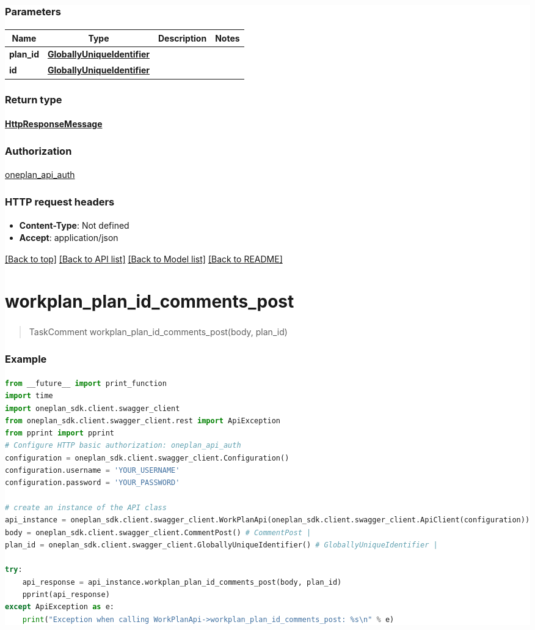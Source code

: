 ### Parameters

Name | Type | Description  | Notes
------------- | ------------- | ------------- | -------------
 **plan_id** | [**GloballyUniqueIdentifier**](.md)|  | 
 **id** | [**GloballyUniqueIdentifier**](.md)|  | 

### Return type

[**HttpResponseMessage**](HttpResponseMessage.md)

### Authorization

[oneplan_api_auth](../README.md#oneplan_api_auth)

### HTTP request headers

 - **Content-Type**: Not defined
 - **Accept**: application/json

[[Back to top]](#) [[Back to API list]](../README.md#documentation-for-api-endpoints) [[Back to Model list]](../README.md#documentation-for-models) [[Back to README]](../README.md)

# **workplan_plan_id_comments_post**
> TaskComment workplan_plan_id_comments_post(body, plan_id)



### Example
```python
from __future__ import print_function
import time
import oneplan_sdk.client.swagger_client
from oneplan_sdk.client.swagger_client.rest import ApiException
from pprint import pprint
# Configure HTTP basic authorization: oneplan_api_auth
configuration = oneplan_sdk.client.swagger_client.Configuration()
configuration.username = 'YOUR_USERNAME'
configuration.password = 'YOUR_PASSWORD'

# create an instance of the API class
api_instance = oneplan_sdk.client.swagger_client.WorkPlanApi(oneplan_sdk.client.swagger_client.ApiClient(configuration))
body = oneplan_sdk.client.swagger_client.CommentPost() # CommentPost | 
plan_id = oneplan_sdk.client.swagger_client.GloballyUniqueIdentifier() # GloballyUniqueIdentifier | 

try:
    api_response = api_instance.workplan_plan_id_comments_post(body, plan_id)
    pprint(api_response)
except ApiException as e:
    print("Exception when calling WorkPlanApi->workplan_plan_id_comments_post: %s\n" % e)
```
